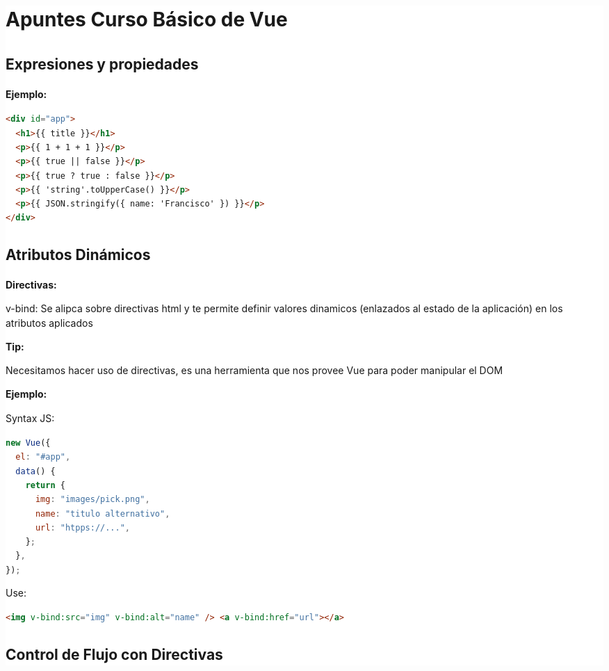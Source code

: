 # Apuntes Curso Básico de Vue

## Expresiones y propiedades

**Ejemplo:**

```html
<div id="app">
  <h1>{{ title }}</h1>
  <p>{{ 1 + 1 + 1 }}</p>
  <p>{{ true || false }}</p>
  <p>{{ true ? true : false }}</p>
  <p>{{ 'string'.toUpperCase() }}</p>
  <p>{{ JSON.stringify({ name: 'Francisco' }) }}</p>
</div>
```

## Atributos Dinámicos

**Directivas:**

v-bind: Se alipca sobre directivas html y te permite definir valores dinamicos (enlazados al estado de la aplicación) en los atributos aplicados

**Tip:**

Necesitamos hacer uso de directivas, es una herramienta que nos provee Vue para poder manipular el DOM

**Ejemplo:**

Syntax JS:

```js
new Vue({
  el: "#app",
  data() {
    return {
      img: "images/pick.png",
      name: "titulo alternativo",
      url: "htpps://...",
    };
  },
});
```

Use:

```html
<img v-bind:src="img" v-bind:alt="name" /> <a v-bind:href="url"></a>
```

## Control de Flujo con Directivas
